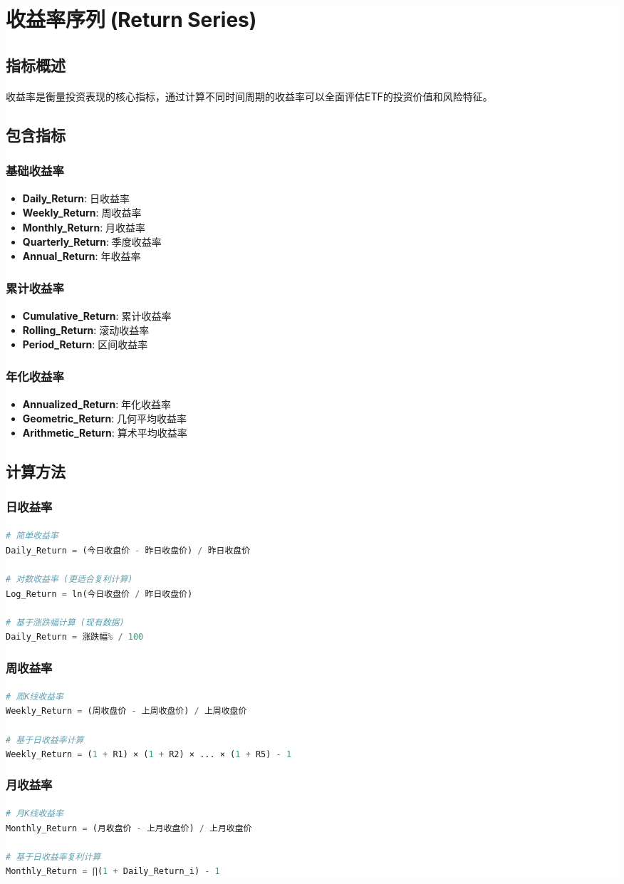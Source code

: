 # 收益率序列 (Return Series)

## 指标概述
收益率是衡量投资表现的核心指标，通过计算不同时间周期的收益率可以全面评估ETF的投资价值和风险特征。

## 包含指标

### 基础收益率
- **Daily_Return**: 日收益率
- **Weekly_Return**: 周收益率  
- **Monthly_Return**: 月收益率
- **Quarterly_Return**: 季度收益率
- **Annual_Return**: 年收益率

### 累计收益率
- **Cumulative_Return**: 累计收益率
- **Rolling_Return**: 滚动收益率
- **Period_Return**: 区间收益率

### 年化收益率
- **Annualized_Return**: 年化收益率
- **Geometric_Return**: 几何平均收益率
- **Arithmetic_Return**: 算术平均收益率

## 计算方法

### 日收益率
```python
# 简单收益率
Daily_Return = (今日收盘价 - 昨日收盘价) / 昨日收盘价

# 对数收益率 (更适合复利计算)
Log_Return = ln(今日收盘价 / 昨日收盘价)

# 基于涨跌幅计算 (现有数据)
Daily_Return = 涨跌幅% / 100
```

### 周收益率
```python
# 周K线收益率
Weekly_Return = (周收盘价 - 上周收盘价) / 上周收盘价

# 基于日收益率计算
Weekly_Return = (1 + R1) × (1 + R2) × ... × (1 + R5) - 1
```

### 月收益率
```python
# 月K线收益率
Monthly_Return = (月收盘价 - 上月收盘价) / 上月收盘价

# 基于日收益率复利计算
Monthly_Return = ∏(1 + Daily_Return_i) - 1
```
